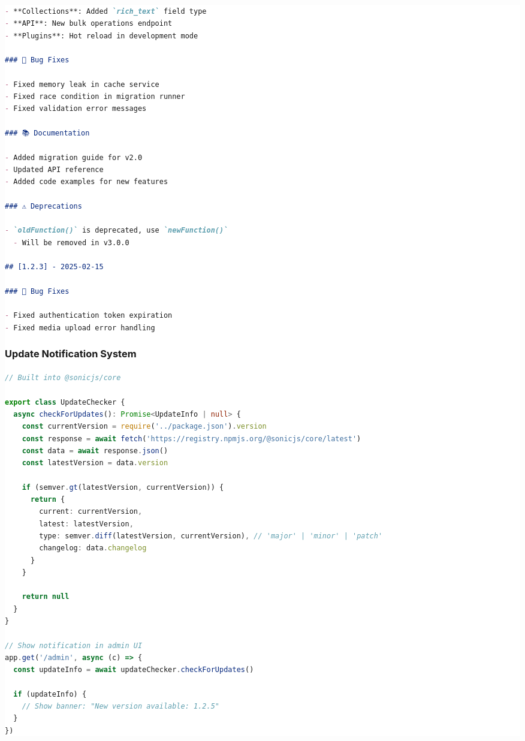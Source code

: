 ```markdown
- **Collections**: Added `rich_text` field type
- **API**: New bulk operations endpoint
- **Plugins**: Hot reload in development mode

### 🐛 Bug Fixes

- Fixed memory leak in cache service
- Fixed race condition in migration runner
- Fixed validation error messages

### 📚 Documentation

- Added migration guide for v2.0
- Updated API reference
- Added code examples for new features

### ⚠️ Deprecations

- `oldFunction()` is deprecated, use `newFunction()`
  - Will be removed in v3.0.0

## [1.2.3] - 2025-02-15

### 🐛 Bug Fixes

- Fixed authentication token expiration
- Fixed media upload error handling
```

### Update Notification System

```typescript
// Built into @sonicjs/core

export class UpdateChecker {
  async checkForUpdates(): Promise<UpdateInfo | null> {
    const currentVersion = require('../package.json').version
    const response = await fetch('https://registry.npmjs.org/@sonicjs/core/latest')
    const data = await response.json()
    const latestVersion = data.version

    if (semver.gt(latestVersion, currentVersion)) {
      return {
        current: currentVersion,
        latest: latestVersion,
        type: semver.diff(latestVersion, currentVersion), // 'major' | 'minor' | 'patch'
        changelog: data.changelog
      }
    }

    return null
  }
}

// Show notification in admin UI
app.get('/admin', async (c) => {
  const updateInfo = await updateChecker.checkForUpdates()

  if (updateInfo) {
    // Show banner: "New version available: 1.2.5"
  }
})
```
